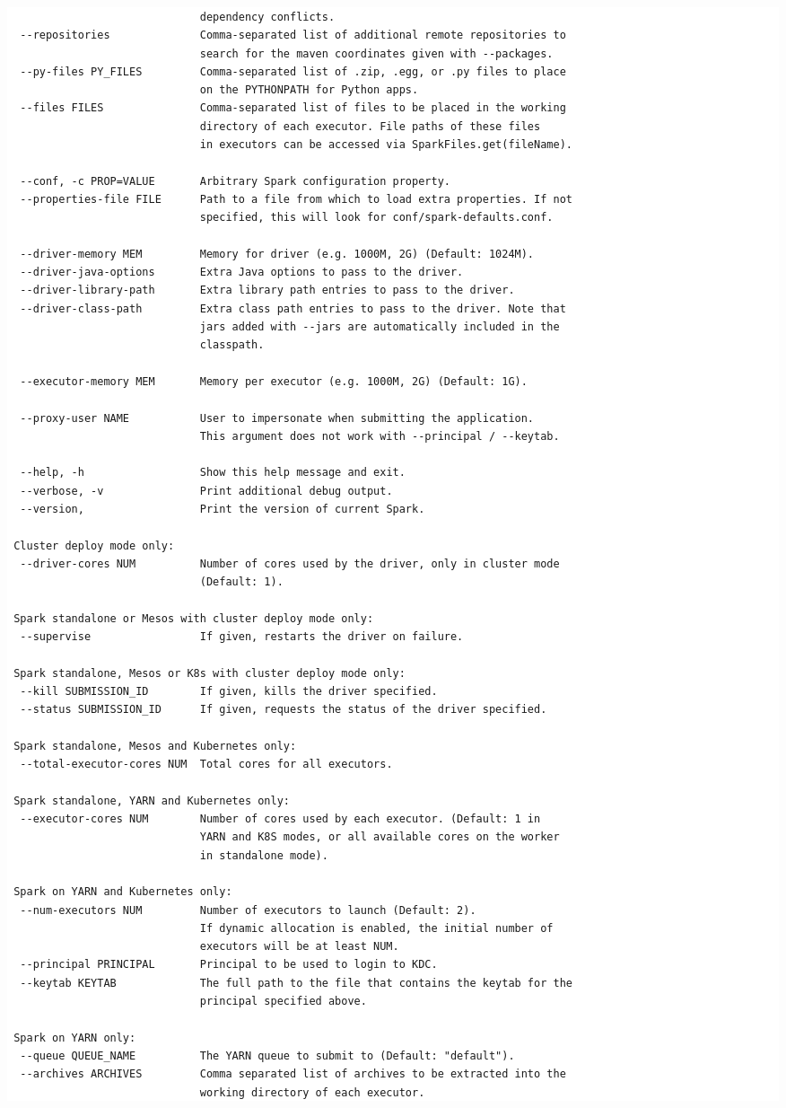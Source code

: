 ```shell
                              dependency conflicts.
  --repositories              Comma-separated list of additional remote repositories to
                              search for the maven coordinates given with --packages.
  --py-files PY_FILES         Comma-separated list of .zip, .egg, or .py files to place
                              on the PYTHONPATH for Python apps.
  --files FILES               Comma-separated list of files to be placed in the working
                              directory of each executor. File paths of these files
                              in executors can be accessed via SparkFiles.get(fileName).

  --conf, -c PROP=VALUE       Arbitrary Spark configuration property.
  --properties-file FILE      Path to a file from which to load extra properties. If not
                              specified, this will look for conf/spark-defaults.conf.

  --driver-memory MEM         Memory for driver (e.g. 1000M, 2G) (Default: 1024M).
  --driver-java-options       Extra Java options to pass to the driver.
  --driver-library-path       Extra library path entries to pass to the driver.
  --driver-class-path         Extra class path entries to pass to the driver. Note that
                              jars added with --jars are automatically included in the
                              classpath.

  --executor-memory MEM       Memory per executor (e.g. 1000M, 2G) (Default: 1G).

  --proxy-user NAME           User to impersonate when submitting the application.
                              This argument does not work with --principal / --keytab.

  --help, -h                  Show this help message and exit.
  --verbose, -v               Print additional debug output.
  --version,                  Print the version of current Spark.

 Cluster deploy mode only:
  --driver-cores NUM          Number of cores used by the driver, only in cluster mode
                              (Default: 1).

 Spark standalone or Mesos with cluster deploy mode only:
  --supervise                 If given, restarts the driver on failure.

 Spark standalone, Mesos or K8s with cluster deploy mode only:
  --kill SUBMISSION_ID        If given, kills the driver specified.
  --status SUBMISSION_ID      If given, requests the status of the driver specified.

 Spark standalone, Mesos and Kubernetes only:
  --total-executor-cores NUM  Total cores for all executors.

 Spark standalone, YARN and Kubernetes only:
  --executor-cores NUM        Number of cores used by each executor. (Default: 1 in
                              YARN and K8S modes, or all available cores on the worker
                              in standalone mode).

 Spark on YARN and Kubernetes only:
  --num-executors NUM         Number of executors to launch (Default: 2).
                              If dynamic allocation is enabled, the initial number of
                              executors will be at least NUM.
  --principal PRINCIPAL       Principal to be used to login to KDC.
  --keytab KEYTAB             The full path to the file that contains the keytab for the
                              principal specified above.

 Spark on YARN only:
  --queue QUEUE_NAME          The YARN queue to submit to (Default: "default").
  --archives ARCHIVES         Comma separated list of archives to be extracted into the
                              working directory of each executor.
```
